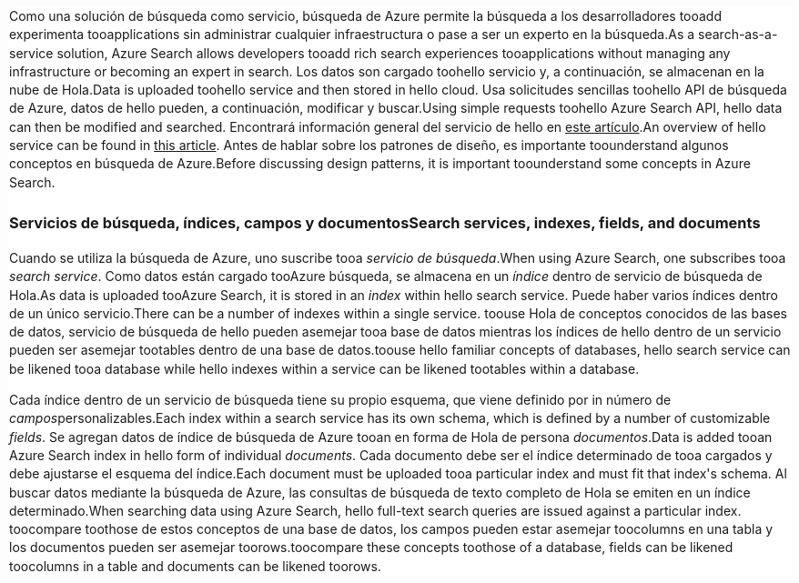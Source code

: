 <span data-ttu-id="555f0-107">Como una solución de búsqueda como servicio, búsqueda de Azure permite la búsqueda a los desarrolladores tooadd experimenta tooapplications sin administrar cualquier infraestructura o pase a ser un experto en la búsqueda.</span><span class="sxs-lookup"><span data-stu-id="555f0-107">As a search-as-a-service solution, Azure Search allows developers tooadd rich search experiences tooapplications without managing any infrastructure or becoming an expert in search.</span></span> <span data-ttu-id="555f0-108">Los datos son cargado toohello servicio y, a continuación, se almacenan en la nube de Hola.</span><span class="sxs-lookup"><span data-stu-id="555f0-108">Data is uploaded toohello service and then stored in hello cloud.</span></span> <span data-ttu-id="555f0-109">Usa solicitudes sencillas toohello API de búsqueda de Azure, datos de hello pueden, a continuación, modificar y buscar.</span><span class="sxs-lookup"><span data-stu-id="555f0-109">Using simple requests toohello Azure Search API, hello data can then be modified and searched.</span></span> <span data-ttu-id="555f0-110">Encontrará información general del servicio de hello en [este artículo](http://aka.ms/whatisazsearch).</span><span class="sxs-lookup"><span data-stu-id="555f0-110">An overview of hello service can be found in [this article](http://aka.ms/whatisazsearch).</span></span> <span data-ttu-id="555f0-111">Antes de hablar sobre los patrones de diseño, es importante toounderstand algunos conceptos en búsqueda de Azure.</span><span class="sxs-lookup"><span data-stu-id="555f0-111">Before discussing design patterns, it is important toounderstand some concepts in Azure Search.</span></span>

### <a name="search-services-indexes-fields-and-documents"></a><span data-ttu-id="555f0-112">Servicios de búsqueda, índices, campos y documentos</span><span class="sxs-lookup"><span data-stu-id="555f0-112">Search services, indexes, fields, and documents</span></span>
<span data-ttu-id="555f0-113">Cuando se utiliza la búsqueda de Azure, uno suscribe tooa *servicio de búsqueda*.</span><span class="sxs-lookup"><span data-stu-id="555f0-113">When using Azure Search, one subscribes tooa *search service*.</span></span> <span data-ttu-id="555f0-114">Como datos están cargado tooAzure búsqueda, se almacena en un *índice* dentro de servicio de búsqueda de Hola.</span><span class="sxs-lookup"><span data-stu-id="555f0-114">As data is uploaded tooAzure Search, it is stored in an *index* within hello search service.</span></span> <span data-ttu-id="555f0-115">Puede haber varios índices dentro de un único servicio.</span><span class="sxs-lookup"><span data-stu-id="555f0-115">There can be a number of indexes within a single service.</span></span> <span data-ttu-id="555f0-116">toouse Hola de conceptos conocidos de las bases de datos, servicio de búsqueda de hello pueden asemejar tooa base de datos mientras los índices de hello dentro de un servicio pueden ser asemejar tootables dentro de una base de datos.</span><span class="sxs-lookup"><span data-stu-id="555f0-116">toouse hello familiar concepts of databases, hello search service can be likened tooa database while hello indexes within a service can be likened tootables within a database.</span></span>

<span data-ttu-id="555f0-117">Cada índice dentro de un servicio de búsqueda tiene su propio esquema, que viene definido por in número de *campos*personalizables.</span><span class="sxs-lookup"><span data-stu-id="555f0-117">Each index within a search service has its own schema, which is defined by a number of customizable *fields*.</span></span> <span data-ttu-id="555f0-118">Se agregan datos de índice de búsqueda de Azure tooan en forma de Hola de persona *documentos*.</span><span class="sxs-lookup"><span data-stu-id="555f0-118">Data is added tooan Azure Search index in hello form of individual *documents*.</span></span> <span data-ttu-id="555f0-119">Cada documento debe ser el índice determinado de tooa cargados y debe ajustarse el esquema del índice.</span><span class="sxs-lookup"><span data-stu-id="555f0-119">Each document must be uploaded tooa particular index and must fit that index's schema.</span></span> <span data-ttu-id="555f0-120">Al buscar datos mediante la búsqueda de Azure, las consultas de búsqueda de texto completo de Hola se emiten en un índice determinado.</span><span class="sxs-lookup"><span data-stu-id="555f0-120">When searching data using Azure Search, hello full-text search queries are issued against a particular index.</span></span>  <span data-ttu-id="555f0-121">toocompare toothose de estos conceptos de una base de datos, los campos pueden estar asemejar toocolumns en una tabla y los documentos pueden ser asemejar toorows.</span><span class="sxs-lookup"><span data-stu-id="555f0-121">toocompare these concepts toothose of a database, fields can be likened toocolumns in a table and documents can be likened toorows.</span></span>
